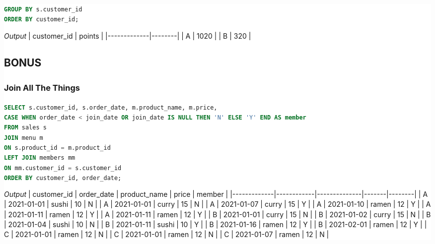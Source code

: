 ```sql
GROUP BY s.customer_id
ORDER BY customer_id; 
```
*Output*
| customer_id | points |
|-------------|--------|
| A           | 1020   |
| B           | 320    |

## BONUS 
### Join All The Things
```sql
SELECT s.customer_id, s.order_date, m.product_name, m.price,  
CASE WHEN order_date < join_date OR join_date IS NULL THEN 'N' ELSE 'Y' END AS member
FROM sales s 
JOIN menu m
ON s.product_id = m.product_id
LEFT JOIN members mm 
ON mm.customer_id = s.customer_id
ORDER BY customer_id, order_date; 
```
*Output* 
| customer_id | order_date | product_name | price | member |
|-------------|------------|--------------|-------|--------|
| A           | 2021-01-01 | sushi        | 10    | N      |
| A           | 2021-01-01 | curry        | 15    | N      |
| A           | 2021-01-07 | curry        | 15    | Y      |
| A           | 2021-01-10 | ramen        | 12    | Y      |
| A           | 2021-01-11 | ramen        | 12    | Y      |
| A           | 2021-01-11 | ramen        | 12    | Y      |
| B           | 2021-01-01 | curry        | 15    | N      |
| B           | 2021-01-02 | curry        | 15    | N      |
| B           | 2021-01-04 | sushi        | 10    | N      |
| B           | 2021-01-11 | sushi        | 10    | Y      |
| B           | 2021-01-16 | ramen        | 12    | Y      |
| B           | 2021-02-01 | ramen        | 12    | Y      |
| C           | 2021-01-01 | ramen        | 12    | N      |
| C           | 2021-01-01 | ramen        | 12    | N      |
| C           | 2021-01-07 | ramen        | 12    | N      |
